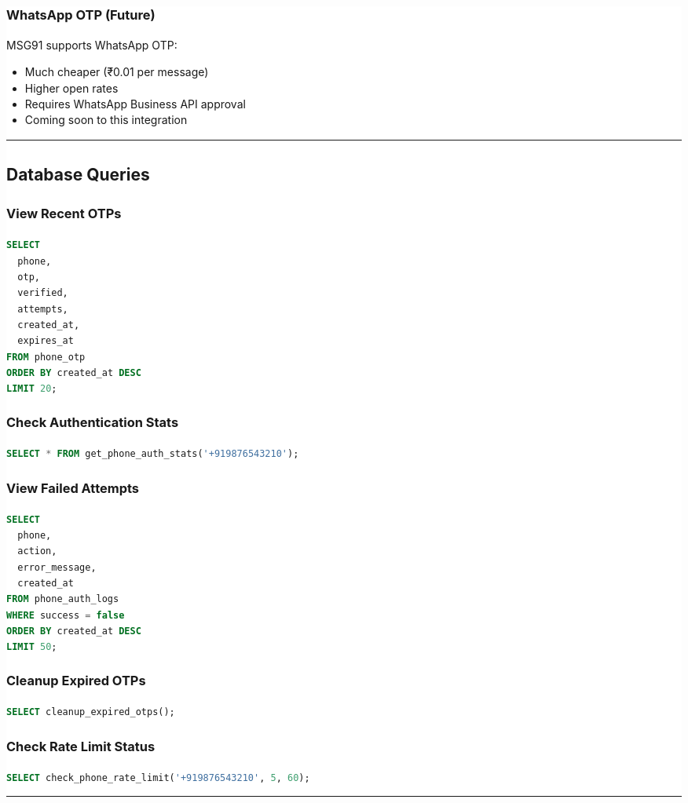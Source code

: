 ### WhatsApp OTP (Future)

MSG91 supports WhatsApp OTP:
- Much cheaper (₹0.01 per message)
- Higher open rates
- Requires WhatsApp Business API approval
- Coming soon to this integration

---

## Database Queries

### View Recent OTPs
```sql
SELECT 
  phone, 
  otp, 
  verified, 
  attempts,
  created_at, 
  expires_at
FROM phone_otp 
ORDER BY created_at DESC 
LIMIT 20;
```

### Check Authentication Stats
```sql
SELECT * FROM get_phone_auth_stats('+919876543210');
```

### View Failed Attempts
```sql
SELECT 
  phone,
  action,
  error_message,
  created_at
FROM phone_auth_logs
WHERE success = false
ORDER BY created_at DESC
LIMIT 50;
```

### Cleanup Expired OTPs
```sql
SELECT cleanup_expired_otps();
```

### Check Rate Limit Status
```sql
SELECT check_phone_rate_limit('+919876543210', 5, 60);
```

---